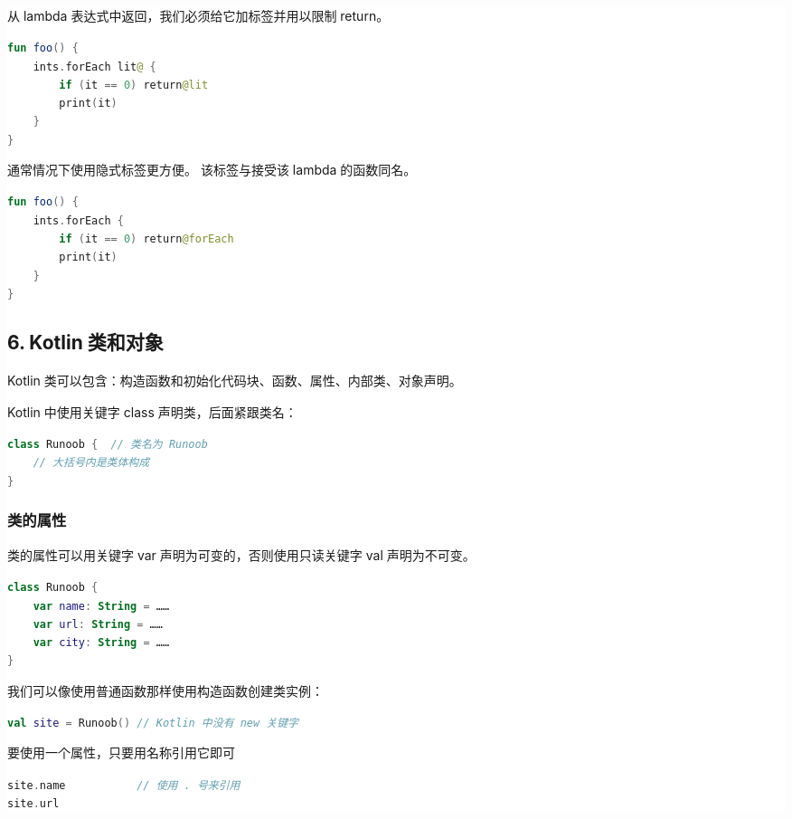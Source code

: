 从 lambda 表达式中返回，我们必须给它加标签并用以限制 return。

```kt
fun foo() {
    ints.forEach lit@ {
        if (it == 0) return@lit
        print(it)
    }
}
```

通常情况下使用隐式标签更方便。 该标签与接受该 lambda 的函数同名。

```kt
fun foo() {
    ints.forEach {
        if (it == 0) return@forEach
        print(it)
    }
}
```

## 6. Kotlin 类和对象

Kotlin 类可以包含：构造函数和初始化代码块、函数、属性、内部类、对象声明。  

Kotlin 中使用关键字 class 声明类，后面紧跟类名：  

```kt
class Runoob {  // 类名为 Runoob
    // 大括号内是类体构成
}
```

### 类的属性

类的属性可以用关键字 var 声明为可变的，否则使用只读关键字 val 声明为不可变。

```kt
class Runoob {
    var name: String = ……
    var url: String = ……
    var city: String = ……
}
```

我们可以像使用普通函数那样使用构造函数创建类实例：

```kt
val site = Runoob() // Kotlin 中没有 new 关键字
```

要使用一个属性，只要用名称引用它即可

```kt
site.name           // 使用 . 号来引用
site.url
```
